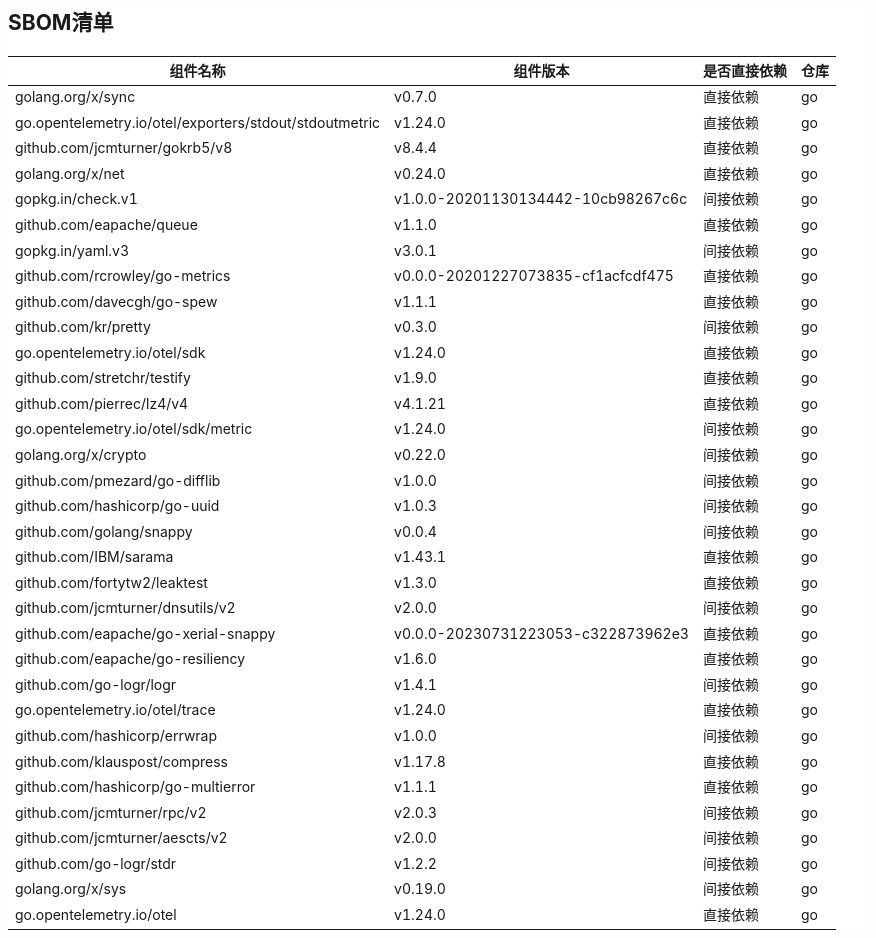


## SBOM清单

| 组件名称 | 组件版本 | 是否直接依赖 | 仓库 |
| -------- | -------- | ------------ | ---- |
|golang.org/x/sync|v0.7.0|直接依赖|go|
|go.opentelemetry.io/otel/exporters/stdout/stdoutmetric|v1.24.0|直接依赖|go|
|github.com/jcmturner/gokrb5/v8|v8.4.4|直接依赖|go|
|golang.org/x/net|v0.24.0|直接依赖|go|
|gopkg.in/check.v1|v1.0.0-20201130134442-10cb98267c6c|间接依赖|go|
|github.com/eapache/queue|v1.1.0|直接依赖|go|
|gopkg.in/yaml.v3|v3.0.1|间接依赖|go|
|github.com/rcrowley/go-metrics|v0.0.0-20201227073835-cf1acfcdf475|直接依赖|go|
|github.com/davecgh/go-spew|v1.1.1|直接依赖|go|
|github.com/kr/pretty|v0.3.0|间接依赖|go|
|go.opentelemetry.io/otel/sdk|v1.24.0|直接依赖|go|
|github.com/stretchr/testify|v1.9.0|直接依赖|go|
|github.com/pierrec/lz4/v4|v4.1.21|直接依赖|go|
|go.opentelemetry.io/otel/sdk/metric|v1.24.0|间接依赖|go|
|golang.org/x/crypto|v0.22.0|间接依赖|go|
|github.com/pmezard/go-difflib|v1.0.0|间接依赖|go|
|github.com/hashicorp/go-uuid|v1.0.3|间接依赖|go|
|github.com/golang/snappy|v0.0.4|间接依赖|go|
|github.com/IBM/sarama|v1.43.1|直接依赖|go|
|github.com/fortytw2/leaktest|v1.3.0|直接依赖|go|
|github.com/jcmturner/dnsutils/v2|v2.0.0|间接依赖|go|
|github.com/eapache/go-xerial-snappy|v0.0.0-20230731223053-c322873962e3|直接依赖|go|
|github.com/eapache/go-resiliency|v1.6.0|直接依赖|go|
|github.com/go-logr/logr|v1.4.1|间接依赖|go|
|go.opentelemetry.io/otel/trace|v1.24.0|直接依赖|go|
|github.com/hashicorp/errwrap|v1.0.0|间接依赖|go|
|github.com/klauspost/compress|v1.17.8|直接依赖|go|
|github.com/hashicorp/go-multierror|v1.1.1|直接依赖|go|
|github.com/jcmturner/rpc/v2|v2.0.3|间接依赖|go|
|github.com/jcmturner/aescts/v2|v2.0.0|间接依赖|go|
|github.com/go-logr/stdr|v1.2.2|间接依赖|go|
|golang.org/x/sys|v0.19.0|间接依赖|go|
|go.opentelemetry.io/otel|v1.24.0|直接依赖|go|